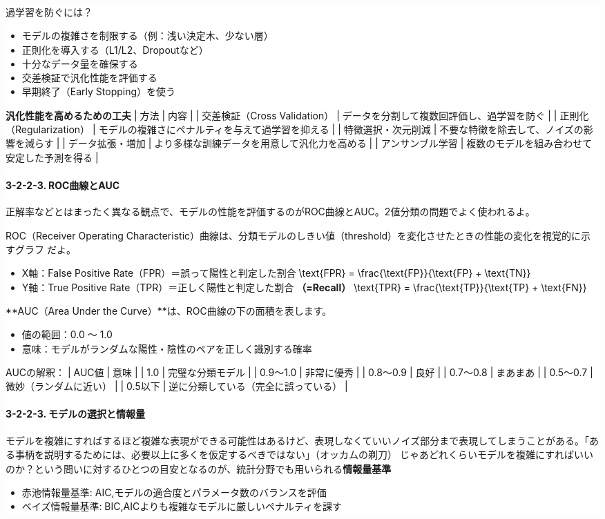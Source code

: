 過学習を防ぐには？
- モデルの複雑さを制限する（例：浅い決定木、少ない層）
- 正則化を導入する（L1/L2、Dropoutなど）
- 十分なデータ量を確保する
- 交差検証で汎化性能を評価する
- 早期終了（Early Stopping）を使う

**汎化性能を高めるための工夫**
| 方法 | 内容 | 
| 交差検証（Cross Validation） | データを分割して複数回評価し、過学習を防ぐ | 
| 正則化（Regularization） | モデルの複雑さにペナルティを与えて過学習を抑える | 
| 特徴選択・次元削減 | 不要な特徴を除去して、ノイズの影響を減らす | 
| データ拡張・増加 | より多様な訓練データを用意して汎化力を高める | 
| アンサンブル学習 | 複数のモデルを組み合わせて安定した予測を得る | 

#### 3-2-2-3. ROC曲線とAUC
正解率などとはまったく異なる観点で、モデルの性能を評価するのがROC曲線とAUC。2値分類の問題でよく使われるよ。

ROC（Receiver Operating Characteristic）曲線は、分類モデルのしきい値（threshold）を変化させたときの性能の変化を視覚的に示すグラフ
だよ。
- X軸：False Positive Rate（FPR）＝誤って陽性と判定した割合
\text{FPR} = \frac{\text{FP}}{\text{FP} + \text{TN}}
- Y軸：True Positive Rate（TPR）＝正しく陽性と判定した割合 **（=Recall）**
\text{TPR} = \frac{\text{TP}}{\text{TP} + \text{FN}}

**AUC（Area Under the Curve）**は、ROC曲線の下の面積を表します。
- 値の範囲：0.0 ～ 1.0
- 意味：モデルがランダムな陽性・陰性のペアを正しく識別する確率

AUCの解釈：
| AUC値 | 意味 | 
| 1.0 | 完璧な分類モデル | 
| 0.9〜1.0 | 非常に優秀 | 
| 0.8〜0.9 | 良好 | 
| 0.7〜0.8 | まあまあ | 
| 0.5〜0.7 | 微妙（ランダムに近い） | 
| 0.5以下 | 逆に分類している（完全に誤っている） | 

#### 3-2-2-3. モデルの選択と情報量
モデルを複雑にすればするほど複雑な表現ができる可能性はあるけど、表現しなくていいノイズ部分まで表現してしまうことがある。「ある事柄を説明するためには、必要以上に多くを仮定するべきではない」（オッカムの剃刀）
じゃあどれくらいモデルを複雑にすればいいのか？という問いに対するひとつの目安となるのが、統計分野でも用いられる**情報量基準**
- 赤池情報量基準: AIC,モデルの適合度とパラメータ数のバランスを評価
- ベイズ情報量基準: BIC,AICよりも複雑なモデルに厳しいペナルティを課す
